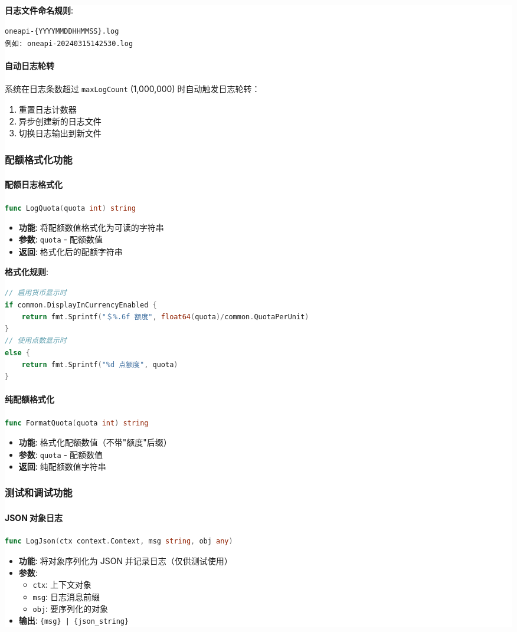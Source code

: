 **日志文件命名规则**:
```
oneapi-{YYYYMMDDHHMMSS}.log
例如: oneapi-20240315142530.log
```

#### 自动日志轮转
系统在日志条数超过 `maxLogCount` (1,000,000) 时自动触发日志轮转：
1. 重置日志计数器
2. 异步创建新的日志文件
3. 切换日志输出到新文件

### 配额格式化功能

#### 配额日志格式化
```go
func LogQuota(quota int) string
```
- **功能**: 将配额数值格式化为可读的字符串
- **参数**: `quota` - 配额数值
- **返回**: 格式化后的配额字符串

**格式化规则**:
```go
// 启用货币显示时
if common.DisplayInCurrencyEnabled {
    return fmt.Sprintf("＄%.6f 额度", float64(quota)/common.QuotaPerUnit)
}
// 使用点数显示时
else {
    return fmt.Sprintf("%d 点额度", quota)
}
```

#### 纯配额格式化
```go
func FormatQuota(quota int) string
```
- **功能**: 格式化配额数值（不带"额度"后缀）
- **参数**: `quota` - 配额数值
- **返回**: 纯配额数值字符串

### 测试和调试功能

#### JSON 对象日志
```go
func LogJson(ctx context.Context, msg string, obj any)
```
- **功能**: 将对象序列化为 JSON 并记录日志（仅供测试使用）
- **参数**:
  - `ctx`: 上下文对象
  - `msg`: 日志消息前缀
  - `obj`: 要序列化的对象
- **输出**: `{msg} | {json_string}`
